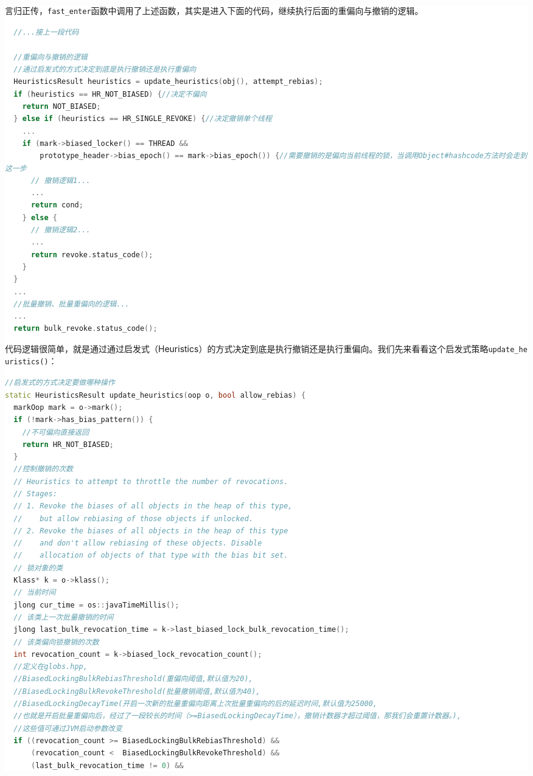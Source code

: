 言归正传，`fast_enter`函数中调用了上述函数，其实是进入下面的代码，继续执行后面的重偏向与撤销的逻辑。

```cpp
  //...接上一段代码

  //重偏向与撤销的逻辑
  //通过启发式的方式决定到底是执行撤销还是执行重偏向
  HeuristicsResult heuristics = update_heuristics(obj(), attempt_rebias);
  if (heuristics == HR_NOT_BIASED) {//决定不偏向
    return NOT_BIASED;
  } else if (heuristics == HR_SINGLE_REVOKE) {//决定撤销单个线程
    ...
    if (mark->biased_locker() == THREAD &&
        prototype_header->bias_epoch() == mark->bias_epoch()) {//需要撤销的是偏向当前线程的锁，当调用Object#hashcode方法时会走到这一步
      // 撤销逻辑1...
      ...
      return cond;
    } else {
      // 撤销逻辑2...
      ...
      return revoke.status_code();
    }
  }
  ...
  //批量撤销、批量重偏向的逻辑...
  ...
  return bulk_revoke.status_code();
```

代码逻辑很简单，就是通过通过启发式（Heuristics）的方式决定到底是执行撤销还是执行重偏向。我们先来看看这个启发式策略`update_heuristics()`：

```cpp
//启发式的方式决定要做哪种操作
static HeuristicsResult update_heuristics(oop o, bool allow_rebias) {
  markOop mark = o->mark();
  if (!mark->has_bias_pattern()) {
    //不可偏向直接返回
    return HR_NOT_BIASED;
  }
  //控制撤销的次数
  // Heuristics to attempt to throttle the number of revocations.
  // Stages:
  // 1. Revoke the biases of all objects in the heap of this type,
  //    but allow rebiasing of those objects if unlocked.
  // 2. Revoke the biases of all objects in the heap of this type
  //    and don't allow rebiasing of these objects. Disable
  //    allocation of objects of that type with the bias bit set.
  // 锁对象的类
  Klass* k = o->klass();
  // 当前时间
  jlong cur_time = os::javaTimeMillis();
  // 该类上一次批量撤销的时间
  jlong last_bulk_revocation_time = k->last_biased_lock_bulk_revocation_time();
  // 该类偏向锁撤销的次数
  int revocation_count = k->biased_lock_revocation_count();
  //定义在globs.hpp,
  //BiasedLockingBulkRebiasThreshold(重偏向阈值,默认值为20),
  //BiasedLockingBulkRevokeThreshold(批量撤销阈值,默认值为40),
  //BiasedLockingDecayTime(开启一次新的批量重偏向距离上次批量重偏向的后的延迟时间,默认值为25000,
  //也就是开启批量重偏向后，经过了一段较长的时间（>=BiasedLockingDecayTime），撤销计数器才超过阈值，那我们会重置计数器。),
  //这些值可通过JVM启动参数改变
  if ((revocation_count >= BiasedLockingBulkRebiasThreshold) &&
      (revocation_count <  BiasedLockingBulkRevokeThreshold) &&
      (last_bulk_revocation_time != 0) &&
```